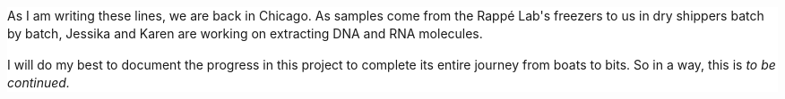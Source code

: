 As I am writing these lines, we are back in Chicago. As samples come from the Rappé Lab's freezers to us in dry shippers batch by batch, Jessika and Karen are working on extracting DNA and RNA molecules.

I will do my best to document the progress in this project to complete its entire journey from boats to bits. So in a way, this is *to be continued.*
